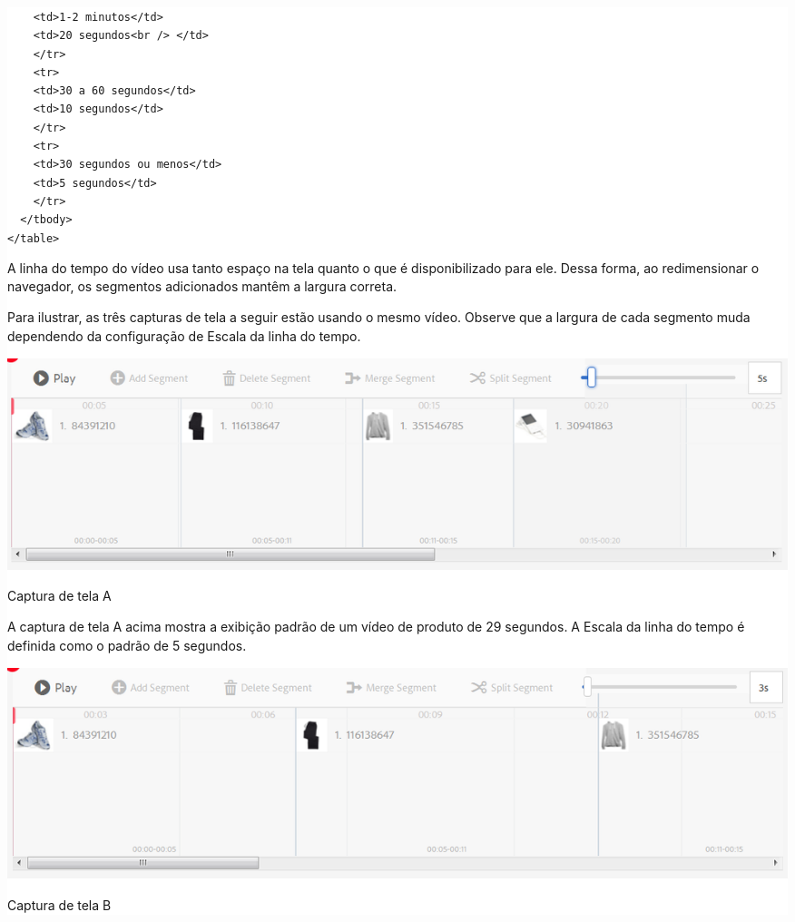         <td>1-2 minutos</td>
        <td>20 segundos<br /> </td>
        </tr>
        <tr>
        <td>30 a 60 segundos</td>
        <td>10 segundos</td>
        </tr>
        <tr>
        <td>30 segundos ou menos</td>
        <td>5 segundos</td>
        </tr>
      </tbody>
    </table>

   A linha do tempo do vídeo usa tanto espaço na tela quanto o que é disponibilizado para ele. Dessa forma, ao redimensionar o navegador, os segmentos adicionados mantêm a largura correta.

   Para ilustrar, as três capturas de tela a seguir estão usando o mesmo vídeo. Observe que a largura de cada segmento muda dependendo da configuração de Escala da linha do tempo.

   ![chlimage_1-23](assets/chlimage_1-129.png)

   Captura de tela A

   A captura de tela A acima mostra a exibição padrão de um vídeo de produto de 29 segundos. A Escala da linha do tempo é definida como o padrão de 5 segundos.

   ![chlimage_1-130](assets/chlimage_1-130.png)

   Captura de tela B

